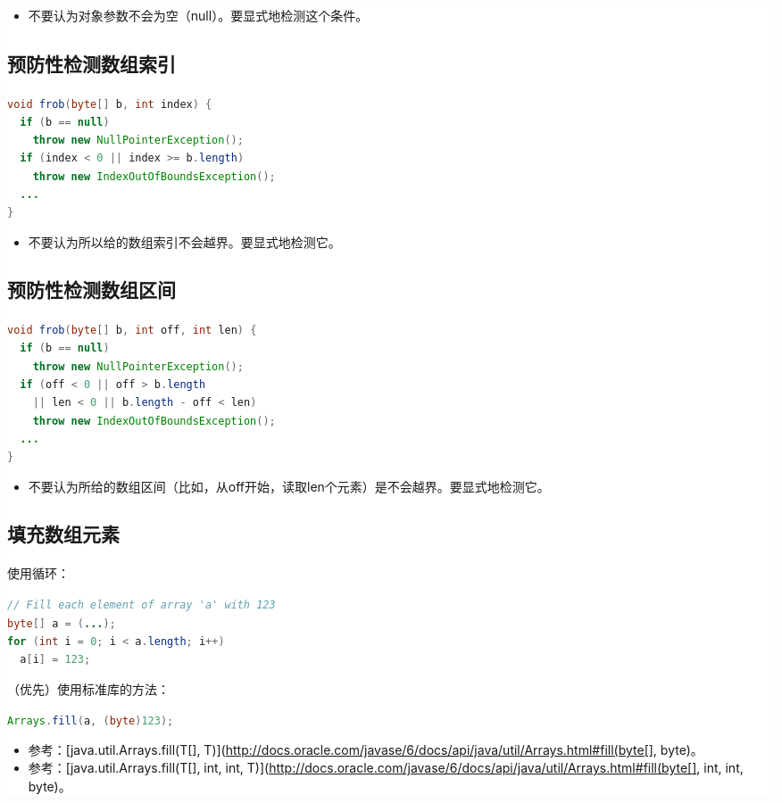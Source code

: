 *   不要认为对象参数不会为空（null）。要显式地检测这个条件。

<a name="defensive-checking-array-indices"></a>

## 预防性检测数组索引

```java
void frob(byte[] b, int index) {
  if (b == null)
    throw new NullPointerException();
  if (index < 0 || index >= b.length)
    throw new IndexOutOfBoundsException();
  ...
}
```

*   不要认为所以给的数组索引不会越界。要显式地检测它。

<a name="defensive-checking-array-ranges"></a>

## 预防性检测数组区间

```java
void frob(byte[] b, int off, int len) {
  if (b == null)
    throw new NullPointerException();
  if (off < 0 || off > b.length
    || len < 0 || b.length - off < len)
    throw new IndexOutOfBoundsException();
  ...
}
```

*   不要认为所给的数组区间（比如，从off开始，读取len个元素）是不会越界。要显式地检测它。

<a name="filling-array-elements"></a>

## 填充数组元素

使用循环：

```java
// Fill each element of array 'a' with 123
byte[] a = (...);
for (int i = 0; i < a.length; i++)
  a[i] = 123;
```

（优先）使用标准库的方法：

```java
Arrays.fill(a, (byte)123);
```

*   参考：[java.util.Arrays.fill(T[], T)](http://docs.oracle.com/javase/6/docs/api/java/util/Arrays.html#fill(byte[], byte)。
*   参考：[java.util.Arrays.fill(T[], int, int, T)](http://docs.oracle.com/javase/6/docs/api/java/util/Arrays.html#fill(byte[], int, int, byte)。
